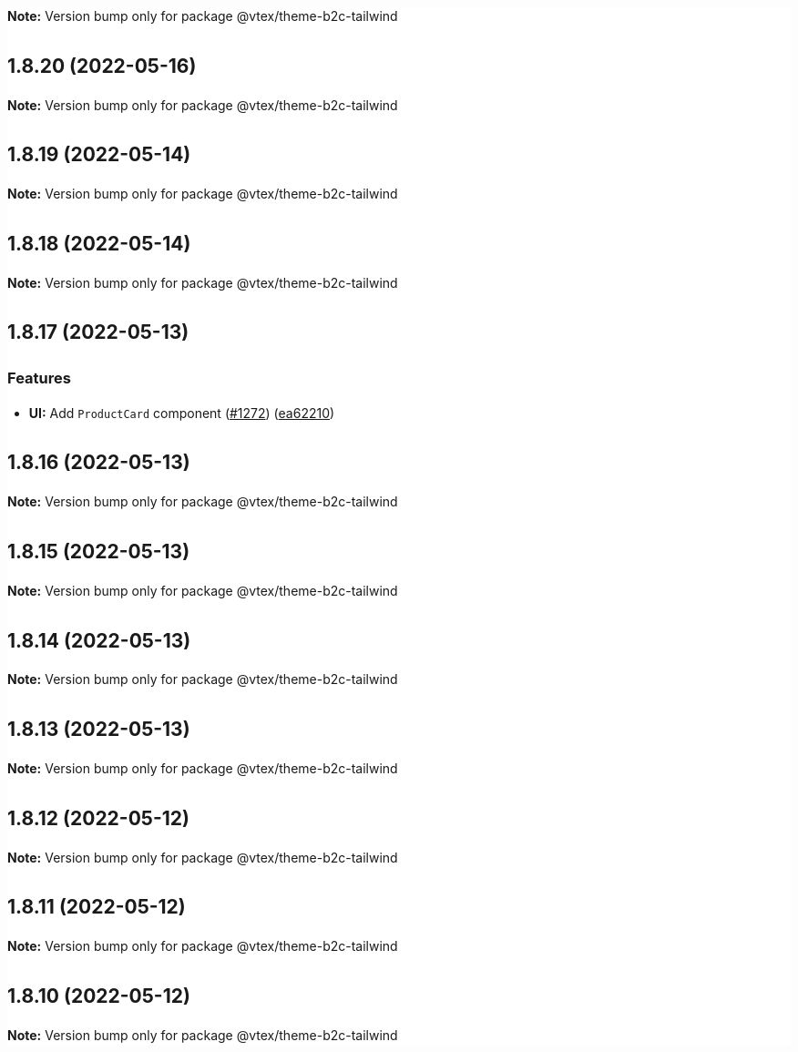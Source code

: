 **Note:** Version bump only for package @vtex/theme-b2c-tailwind

## 1.8.20 (2022-05-16)

**Note:** Version bump only for package @vtex/theme-b2c-tailwind

## 1.8.19 (2022-05-14)

**Note:** Version bump only for package @vtex/theme-b2c-tailwind

## 1.8.18 (2022-05-14)

**Note:** Version bump only for package @vtex/theme-b2c-tailwind

## 1.8.17 (2022-05-13)

### Features

- **UI:** Add `ProductCard` component ([#1272](https://github.com/vtex/faststore/issues/1272)) ([ea62210](https://github.com/vtex/faststore/commit/ea6221080da8b3538551f7a77df61a14d8de297d))

## 1.8.16 (2022-05-13)

**Note:** Version bump only for package @vtex/theme-b2c-tailwind

## 1.8.15 (2022-05-13)

**Note:** Version bump only for package @vtex/theme-b2c-tailwind

## 1.8.14 (2022-05-13)

**Note:** Version bump only for package @vtex/theme-b2c-tailwind

## 1.8.13 (2022-05-13)

**Note:** Version bump only for package @vtex/theme-b2c-tailwind

## 1.8.12 (2022-05-12)

**Note:** Version bump only for package @vtex/theme-b2c-tailwind

## 1.8.11 (2022-05-12)

**Note:** Version bump only for package @vtex/theme-b2c-tailwind

## 1.8.10 (2022-05-12)

**Note:** Version bump only for package @vtex/theme-b2c-tailwind
